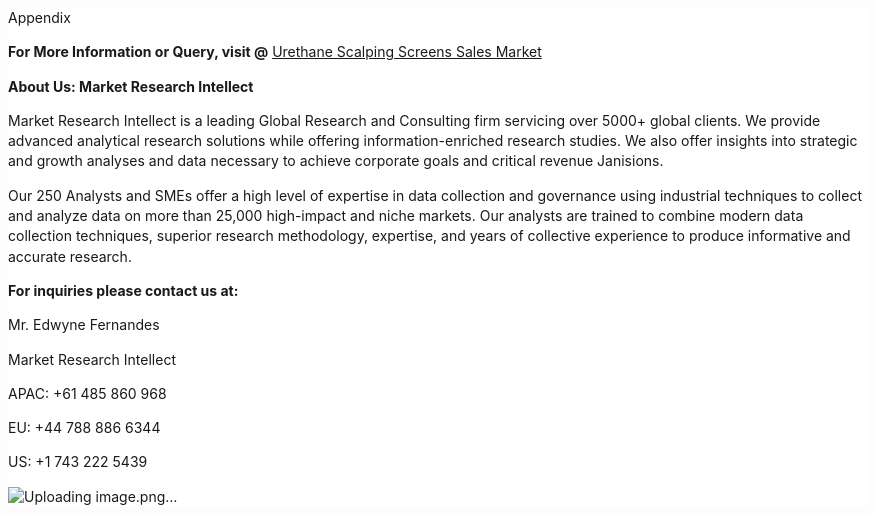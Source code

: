 Appendix</span></em></p><p><span class="font-[700]"><strong>For More Information or Query, visit&nbsp;@</strong>&nbsp;</span><span class="font-[700]"><a href="https://www.marketresearchintellect.com/product/global-urethane-scalping-screens-sales-market/?utm_source=Linkedin&utm_medium=811" target="_blank" data-tracking-control-name="article-ssr-frontend-pulse_little-text-block" data-tracking-will-navigate="" data-test-link="">Urethane Scalping Screens Sales Market</a></span></p><p><strong><span class="font-[700]">About Us: Market Research Intellect</span></strong></p><p><span class="">Market Research Intellect is a leading Global Research and Consulting firm servicing over 5000+ global clients. We provide advanced analytical research solutions while offering information-enriched research studies.&nbsp;</span>We also offer insights into strategic and growth analyses and data necessary to achieve corporate goals and critical revenue Janisions.</p><p><span class="">Our 250 Analysts and SMEs offer a high level of expertise in data collection and governance using industrial techniques to collect and analyze data on more than 25,000 high-impact and niche markets. Our analysts are trained to combine modern data collection techniques, superior research methodology, expertise, and years of collective experience to produce informative and accurate research.</span></p><p><strong>For inquiries please contact us at:</strong></p><p>Mr. Edwyne Fernandes</p><p>Market Research Intellect</p><p>APAC: +61 485 860 968</p><p>EU: +44 788 886 6344</p><p>US: +1 743 222 5439</p>
![Uploading image.png…]()
